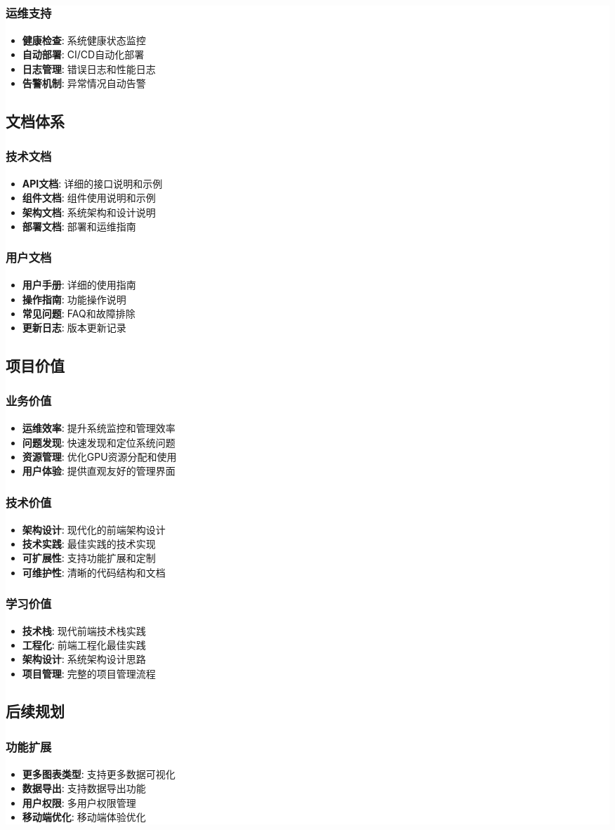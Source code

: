 ### 运维支持
- **健康检查**: 系统健康状态监控
- **自动部署**: CI/CD自动化部署
- **日志管理**: 错误日志和性能日志
- **告警机制**: 异常情况自动告警

## 文档体系

### 技术文档
- **API文档**: 详细的接口说明和示例
- **组件文档**: 组件使用说明和示例
- **架构文档**: 系统架构和设计说明
- **部署文档**: 部署和运维指南

### 用户文档
- **用户手册**: 详细的使用指南
- **操作指南**: 功能操作说明
- **常见问题**: FAQ和故障排除
- **更新日志**: 版本更新记录

## 项目价值

### 业务价值
- **运维效率**: 提升系统监控和管理效率
- **问题发现**: 快速发现和定位系统问题
- **资源管理**: 优化GPU资源分配和使用
- **用户体验**: 提供直观友好的管理界面

### 技术价值
- **架构设计**: 现代化的前端架构设计
- **技术实践**: 最佳实践的技术实现
- **可扩展性**: 支持功能扩展和定制
- **可维护性**: 清晰的代码结构和文档

### 学习价值
- **技术栈**: 现代前端技术栈实践
- **工程化**: 前端工程化最佳实践
- **架构设计**: 系统架构设计思路
- **项目管理**: 完整的项目管理流程

## 后续规划

### 功能扩展
- **更多图表类型**: 支持更多数据可视化
- **数据导出**: 支持数据导出功能
- **用户权限**: 多用户权限管理
- **移动端优化**: 移动端体验优化

